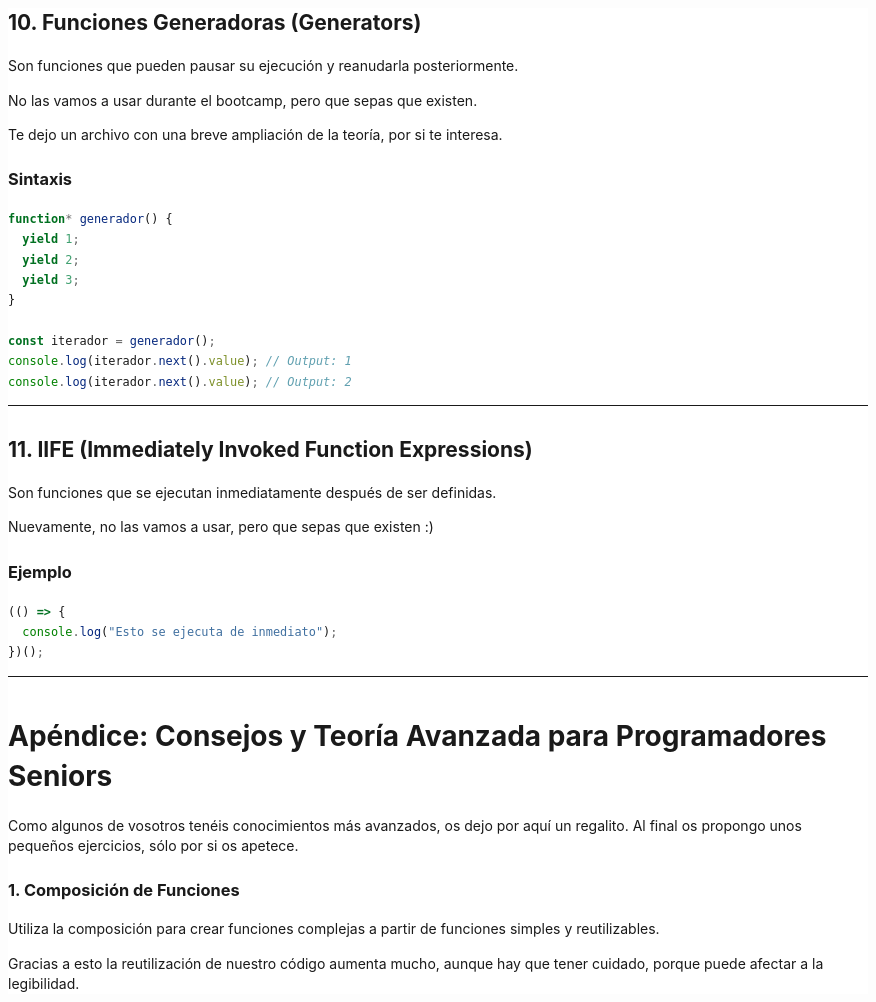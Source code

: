 ## 10. Funciones Generadoras (Generators)

Son funciones que pueden pausar su ejecución y reanudarla posteriormente.

No las vamos a usar durante el bootcamp, pero que sepas que existen.

Te dejo un archivo con una breve ampliación de la teoría, por si te interesa.

### Sintaxis

```js
function* generador() {
  yield 1;
  yield 2;
  yield 3;
}

const iterador = generador();
console.log(iterador.next().value); // Output: 1
console.log(iterador.next().value); // Output: 2
```

---

## 11. IIFE (Immediately Invoked Function Expressions)

Son funciones que se ejecutan inmediatamente después de ser definidas.

Nuevamente, no las vamos a usar, pero que sepas que existen :)

### Ejemplo

```js
(() => {
  console.log("Esto se ejecuta de inmediato");
})();
```

---

# Apéndice: Consejos y Teoría Avanzada para Programadores Seniors

Como algunos de vosotros tenéis conocimientos más avanzados, os dejo por aquí un regalito. Al final os propongo unos pequeños ejercicios, sólo por si os apetece.

### 1. Composición de Funciones

Utiliza la composición para crear funciones complejas a partir de funciones simples y reutilizables.

Gracias a esto la reutilización de nuestro código aumenta mucho, aunque hay que tener cuidado, porque puede afectar a la legibilidad.
